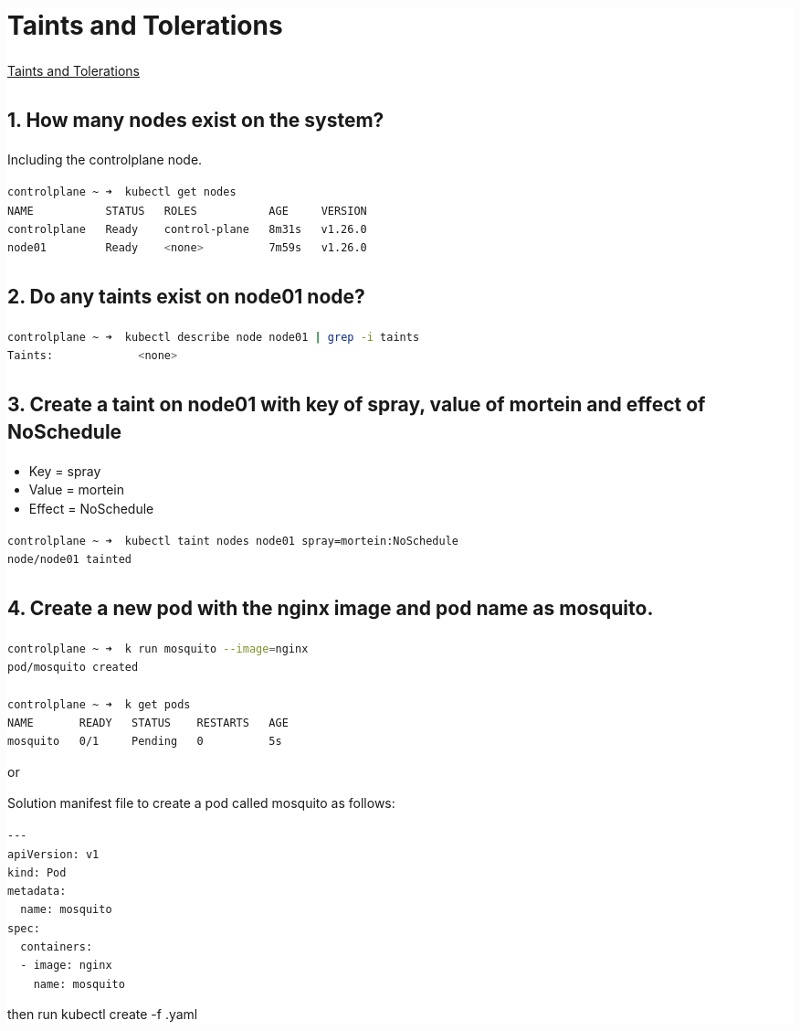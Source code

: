 # Taints and Tolerations

[Taints and Tolerations](https://kubernetes.io/docs/concepts/scheduling-eviction/taint-and-toleration/)

## 1. How many nodes exist on the system?
Including the controlplane node.

```bash
controlplane ~ ➜  kubectl get nodes
NAME           STATUS   ROLES           AGE     VERSION
controlplane   Ready    control-plane   8m31s   v1.26.0
node01         Ready    <none>          7m59s   v1.26.0
```

## 2. Do any taints exist on node01 node?

```bash
controlplane ~ ➜  kubectl describe node node01 | grep -i taints
Taints:             <none>
```

## 3. Create a taint on node01 with key of spray, value of mortein and effect of NoSchedule

- Key = spray
- Value = mortein
- Effect = NoSchedule

```bash
controlplane ~ ➜  kubectl taint nodes node01 spray=mortein:NoSchedule
node/node01 tainted
```

## 4. Create a new pod with the nginx image and pod name as mosquito.
```bash
controlplane ~ ➜  k run mosquito --image=nginx
pod/mosquito created

controlplane ~ ➜  k get pods
NAME       READY   STATUS    RESTARTS   AGE
mosquito   0/1     Pending   0          5s
```

or

Solution manifest file to create a pod called mosquito as follows:
```bash
---
apiVersion: v1
kind: Pod
metadata:
  name: mosquito
spec:
  containers:
  - image: nginx
    name: mosquito
```
then run kubectl create -f <FILE-NAME>.yaml
